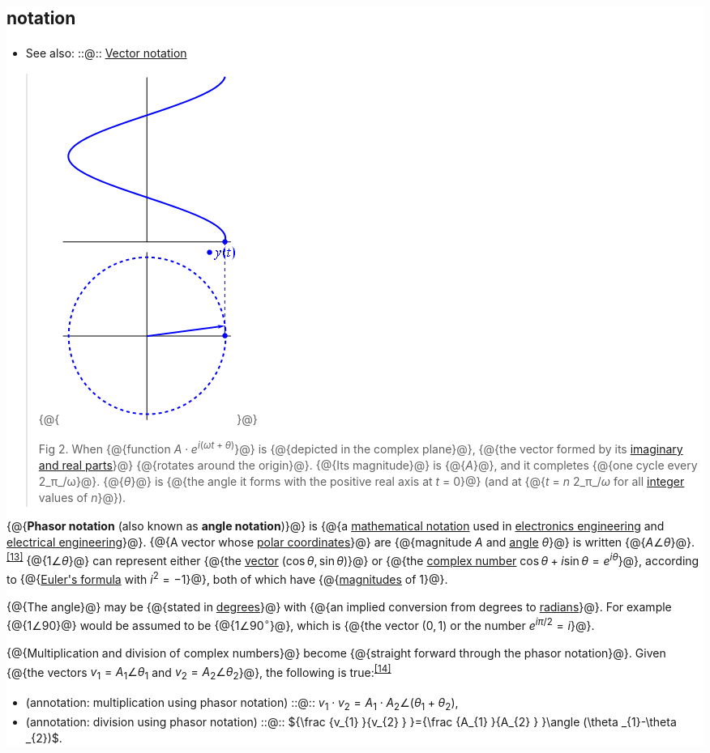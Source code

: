 ## notation

- See also: ::@:: [Vector notation](vector%20notation.md) 

> {@{![Fig 2. When function $A\cdot e^{i(\omega t+\theta )}$ is depicted in the complex plane, the vector formed by its [imaginary and real parts](complex%20number.md) rotates around the origin.](../../archives/Wikimedia%20Commons/Unfasor.gif)}@}
>
> Fig 2. When {@{function $A\cdot e^{i(\omega t+\theta )}$}@} is {@{depicted in the complex plane}@}, {@{the vector formed by its [imaginary and real parts](complex%20number.md)}@} {@{rotates around the origin}@}. {@{Its magnitude}@} is {@{_A_}@}, and it completes {@{one cycle every 2_π_/ω}@}. {@{_θ_}@} is {@{the angle it forms with the positive real axis at _t_ = 0}@} \(and at {@{_t_ = _n_ 2_π_/_ω_ for all [integer](integer.md) values of _n_}@}\). 

{@{__Phasor notation__ \(also known as __angle notation__\)}@} is {@{a [mathematical notation](mathematical%20notation.md) used in [electronics engineering](electronics%20engineering.md) and [electrical engineering](electrical%20engineering.md)}@}. {@{A vector whose [polar coordinates](polar%20coordinates.md#complex%20numbers)}@} are {@{magnitude $A$ and [angle](angle.md) $\theta$}@} is written {@{$A\angle \theta$}@}.<sup>[\[13\]](#^ref-13)</sup> {@{$1\angle \theta$}@} can represent either {@{the [vector](Euclidean%20vector.md) $(\cos \theta ,\,\sin \theta )$}@} or {@{the [complex number](complex%20number.md) $\cos \theta +i\sin \theta =e^{i\theta }$}@}, according to {@{[Euler's formula](Euler's%20formula.md) with $i^{2}=-1$}@}, both of which have {@{[magnitudes](magnitude%20(mathematics).md) of 1}@}. 

{@{The angle}@} may be {@{stated in [degrees](degree%20(angle).md)}@} with {@{an implied conversion from degrees to [radians](radian.md)}@}. For example {@{$1\angle 90$}@} would be assumed to be {@{$1\angle 90^{\circ }$}@}, which is {@{the vector $(0,\,1)$ or the number $e^{i\pi /2}=i$}@}. 

{@{Multiplication and division of complex numbers}@} become {@{straight forward through the phasor notation}@}. Given {@{the vectors $v_{1}=A_{1}\angle \theta _{1}$ and $v_{2}=A_{2}\angle \theta _{2}$}@}, the following is true:<sup>[\[14\]](#^ref-14)</sup> 

- \(annotation: multiplication using phasor notation\) ::@:: $v_{1}\cdot v_{2}=A_{1}\cdot A_{2}\angle (\theta _{1}+\theta _{2})$, 
- \(annotation: division using phasor notation\) ::@:: ${\frac {v_{1} }{v_{2} } }={\frac {A_{1} }{A_{2} } }\angle (\theta _{1}-\theta _{2})$. 
